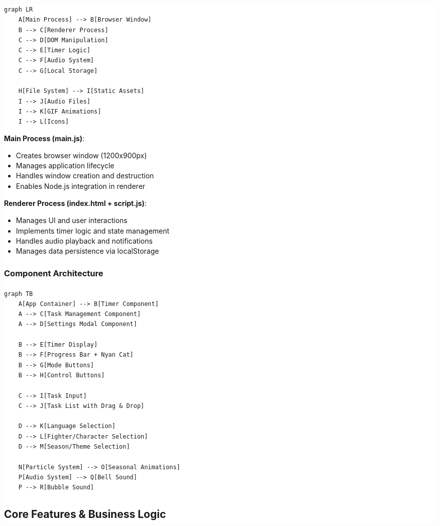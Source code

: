 ```mermaid
graph LR
    A[Main Process] --> B[Browser Window]
    B --> C[Renderer Process]
    C --> D[DOM Manipulation]
    C --> E[Timer Logic]
    C --> F[Audio System]
    C --> G[Local Storage]
    
    H[File System] --> I[Static Assets]
    I --> J[Audio Files]
    I --> K[GIF Animations]
    I --> L[Icons]
```

**Main Process (main.js)**:
- Creates browser window (1200x900px)
- Manages application lifecycle
- Handles window creation and destruction
- Enables Node.js integration in renderer

**Renderer Process (index.html + script.js)**:
- Manages UI and user interactions
- Implements timer logic and state management
- Handles audio playback and notifications
- Manages data persistence via localStorage

### Component Architecture

```mermaid
graph TB
    A[App Container] --> B[Timer Component]
    A --> C[Task Management Component]
    A --> D[Settings Modal Component]
    
    B --> E[Timer Display]
    B --> F[Progress Bar + Nyan Cat]
    B --> G[Mode Buttons]
    B --> H[Control Buttons]
    
    C --> I[Task Input]
    C --> J[Task List with Drag & Drop]
    
    D --> K[Language Selection]
    D --> L[Fighter/Character Selection]
    D --> M[Season/Theme Selection]
    
    N[Particle System] --> O[Seasonal Animations]
    P[Audio System] --> Q[Bell Sound]
    P --> R[Bubble Sound]
```

## Core Features & Business Logic


  [lang]: {